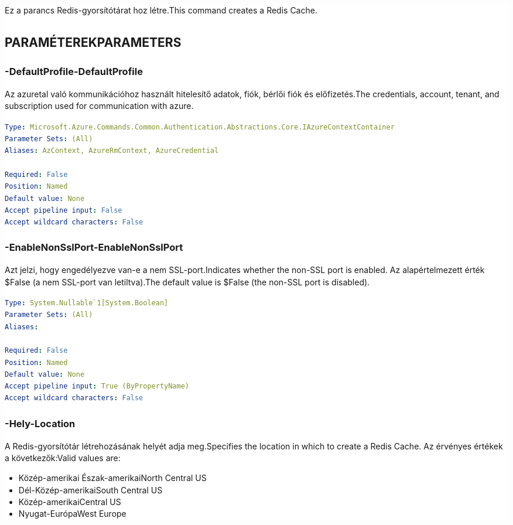 <span data-ttu-id="e2cc6-111">Ez a parancs Redis-gyorsítótárat hoz létre.</span><span class="sxs-lookup"><span data-stu-id="e2cc6-111">This command creates a Redis Cache.</span></span>

## <span data-ttu-id="e2cc6-112">PARAMÉTEREK</span><span class="sxs-lookup"><span data-stu-id="e2cc6-112">PARAMETERS</span></span>

### <span data-ttu-id="e2cc6-113">-DefaultProfile</span><span class="sxs-lookup"><span data-stu-id="e2cc6-113">-DefaultProfile</span></span>
<span data-ttu-id="e2cc6-114">Az azuretal való kommunikációhoz használt hitelesítő adatok, fiók, bérlői fiók és előfizetés.</span><span class="sxs-lookup"><span data-stu-id="e2cc6-114">The credentials, account, tenant, and subscription used for communication with azure.</span></span>

```yaml
Type: Microsoft.Azure.Commands.Common.Authentication.Abstractions.Core.IAzureContextContainer
Parameter Sets: (All)
Aliases: AzContext, AzureRmContext, AzureCredential

Required: False
Position: Named
Default value: None
Accept pipeline input: False
Accept wildcard characters: False
```

### <span data-ttu-id="e2cc6-115">-EnableNonSslPort</span><span class="sxs-lookup"><span data-stu-id="e2cc6-115">-EnableNonSslPort</span></span>
<span data-ttu-id="e2cc6-116">Azt jelzi, hogy engedélyezve van-e a nem SSL-port.</span><span class="sxs-lookup"><span data-stu-id="e2cc6-116">Indicates whether the non-SSL port is enabled.</span></span>
<span data-ttu-id="e2cc6-117">Az alapértelmezett érték $False (a nem SSL-port van letiltva).</span><span class="sxs-lookup"><span data-stu-id="e2cc6-117">The default value is $False (the non-SSL port is disabled).</span></span>

```yaml
Type: System.Nullable`1[System.Boolean]
Parameter Sets: (All)
Aliases:

Required: False
Position: Named
Default value: None
Accept pipeline input: True (ByPropertyName)
Accept wildcard characters: False
```

### <span data-ttu-id="e2cc6-118">-Hely</span><span class="sxs-lookup"><span data-stu-id="e2cc6-118">-Location</span></span>
<span data-ttu-id="e2cc6-119">A Redis-gyorsítótár létrehozásának helyét adja meg.</span><span class="sxs-lookup"><span data-stu-id="e2cc6-119">Specifies the location in which to create a Redis Cache.</span></span>
<span data-ttu-id="e2cc6-120">Az érvényes értékek a következők:</span><span class="sxs-lookup"><span data-stu-id="e2cc6-120">Valid values are:</span></span> 
- <span data-ttu-id="e2cc6-121">Közép-amerikai Észak-amerikai</span><span class="sxs-lookup"><span data-stu-id="e2cc6-121">North Central US</span></span>
- <span data-ttu-id="e2cc6-122">Dél-Közép-amerikai</span><span class="sxs-lookup"><span data-stu-id="e2cc6-122">South Central US</span></span>
- <span data-ttu-id="e2cc6-123">Közép-amerikai</span><span class="sxs-lookup"><span data-stu-id="e2cc6-123">Central US</span></span>
- <span data-ttu-id="e2cc6-124">Nyugat-Európa</span><span class="sxs-lookup"><span data-stu-id="e2cc6-124">West Europe</span></span>